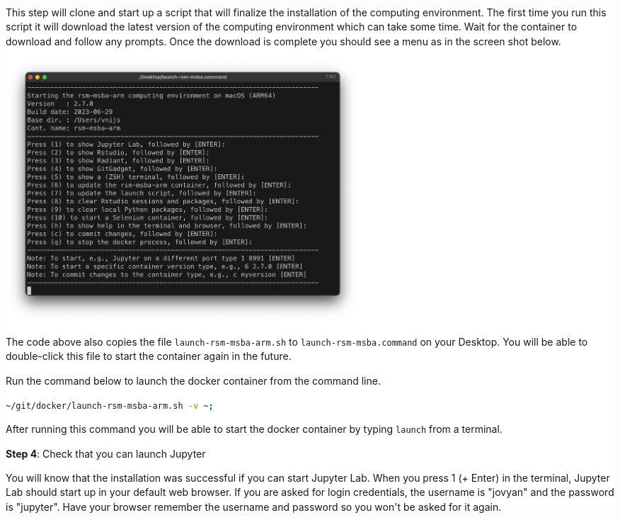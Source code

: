 This step will clone and start up a script that will finalize the installation of the computing environment. The first time you run this script it will download the latest version of the computing environment which can take some time. Wait for the container to download and follow any prompts. Once the download is complete you should see a menu as in the screen shot below.

<img src="figures/rsm-msba-arm-menu-macos-m1.png" width="500px">

The code above also copies the file `launch-rsm-msba-arm.sh` to `launch-rsm-msba.command` on your Desktop. You will be able to double-click this file to start the container again in the future.

Run the command below to launch the docker container from the command line.

```bash
~/git/docker/launch-rsm-msba-arm.sh -v ~;
```

After running this command you will be able to start the docker container by typing `launch` from a terminal.

**Step 4**: Check that you can launch Jupyter

You will know that the installation was successful if you can start Jupyter Lab. When you press 1 (+ Enter) in the terminal, Jupyter Lab should start up in your default web browser. If you are asked for login credentials, the username is "jovyan" and the password is "jupyter". Have your browser remember the username and password so you won't be asked for it again.
